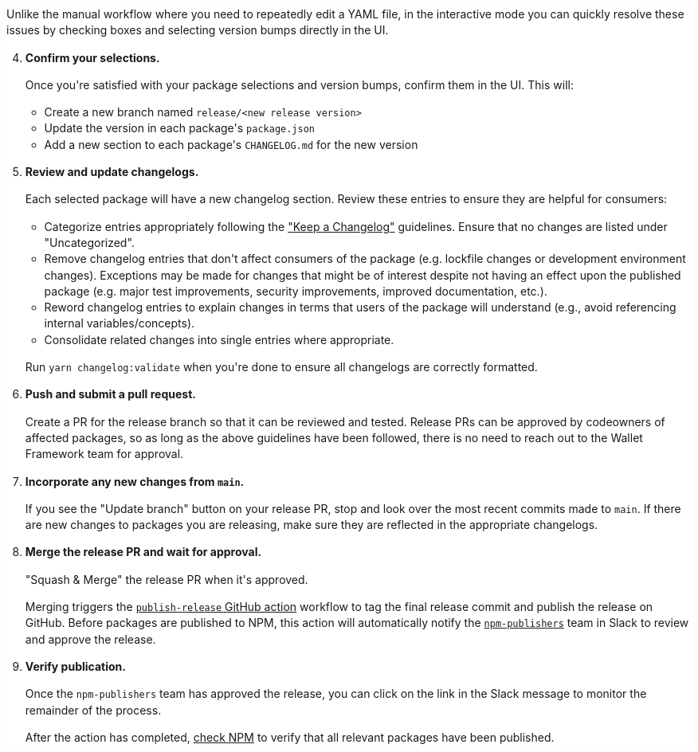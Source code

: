    Unlike the manual workflow where you need to repeatedly edit a YAML file, in the interactive mode you can quickly resolve these issues by checking boxes and selecting version bumps directly in the UI.

4. **Confirm your selections.**

   Once you're satisfied with your package selections and version bumps, confirm them in the UI. This will:

   - Create a new branch named `release/<new release version>`
   - Update the version in each package's `package.json`
   - Add a new section to each package's `CHANGELOG.md` for the new version

5. **Review and update changelogs.**

   Each selected package will have a new changelog section. Review these entries to ensure they are helpful for consumers:

   - Categorize entries appropriately following the ["Keep a Changelog"](https://keepachangelog.com/en/1.0.0/) guidelines. Ensure that no changes are listed under "Uncategorized".
   - Remove changelog entries that don't affect consumers of the package (e.g. lockfile changes or development environment changes). Exceptions may be made for changes that might be of interest despite not having an effect upon the published package (e.g. major test improvements, security improvements, improved documentation, etc.).
   - Reword changelog entries to explain changes in terms that users of the package will understand (e.g., avoid referencing internal variables/concepts).
   - Consolidate related changes into single entries where appropriate.

   Run `yarn changelog:validate` when you're done to ensure all changelogs are correctly formatted.

6. **Push and submit a pull request.**

   Create a PR for the release branch so that it can be reviewed and tested.
   Release PRs can be approved by codeowners of affected packages, so as long as the above guidelines have been followed, there is no need to reach out to the Wallet Framework team for approval.

7. **Incorporate any new changes from `main`.**

   If you see the "Update branch" button on your release PR, stop and look over the most recent commits made to `main`. If there are new changes to packages you are releasing, make sure they are reflected in the appropriate changelogs.

8. **Merge the release PR and wait for approval.**

   "Squash & Merge" the release PR when it's approved.

   Merging triggers the [`publish-release` GitHub action](https://github.com/MetaMask/action-publish-release) workflow to tag the final release commit and publish the release on GitHub. Before packages are published to NPM, this action will automatically notify the [`npm-publishers`](https://github.com/orgs/MetaMask/teams/npm-publishers) team in Slack to review and approve the release.

9. **Verify publication.**

   Once the `npm-publishers` team has approved the release, you can click on the link in the Slack message to monitor the remainder of the process.

   After the action has completed, [check NPM](https://npms.io/search?q=scope%3Ametamask) to verify that all relevant packages have been published.
